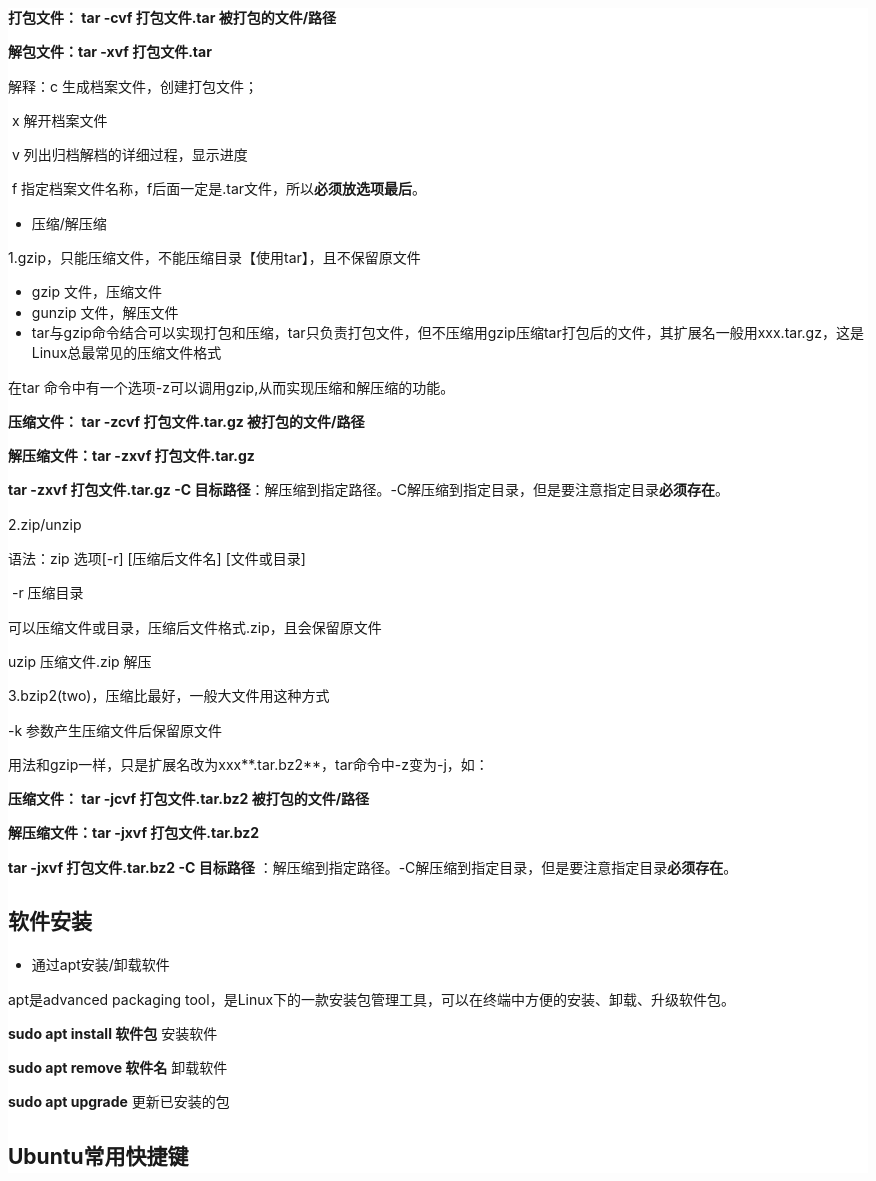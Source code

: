 **打包文件： tar -cvf 打包文件.tar 被打包的文件/路径**

**解包文件：tar -xvf 打包文件.tar**

解释：c 生成档案文件，创建打包文件；

​	  x  解开档案文件

​	  v 列出归档解档的详细过程，显示进度

​	  f  指定档案文件名称，f后面一定是.tar文件，所以**必须放选项最后**。

- 压缩/解压缩

1.gzip，只能压缩文件，不能压缩目录【使用tar】，且不保留原文件

- gzip 文件，压缩文件
- gunzip 文件，解压文件
- tar与gzip命令结合可以实现打包和压缩，tar只负责打包文件，但不压缩用gzip压缩tar打包后的文件，其扩展名一般用xxx.tar.gz，这是Linux总最常见的压缩文件格式

在tar 命令中有一个选项-z可以调用gzip,从而实现压缩和解压缩的功能。

**压缩文件： tar -zcvf 打包文件.tar.gz 被打包的文件/路径**

**解压缩文件：tar -zxvf 打包文件.tar.gz**

**tar -zxvf 打包文件.tar.gz -C 目标路径**：解压缩到指定路径。-C解压缩到指定目录，但是要注意指定目录**必须存在**。

2.zip/unzip

语法：zip 选项[-r]  [压缩后文件名] [文件或目录] 

​        -r  压缩目录

可以压缩文件或目录，压缩后文件格式.zip，且会保留原文件

uzip 压缩文件.zip  解压

3.bzip2(two)，压缩比最好，一般大文件用这种方式

-k 参数产生压缩文件后保留原文件

用法和gzip一样，只是扩展名改为xxx**.tar.bz2**，tar命令中-z变为-j，如：

**压缩文件： tar -jcvf 打包文件.tar.bz2 被打包的文件/路径**

**解压缩文件：tar -jxvf 打包文件.tar.bz2**

**tar -jxvf 打包文件.tar.bz2 -C 目标路径**  ：解压缩到指定路径。-C解压缩到指定目录，但是要注意指定目录**必须存在**。

## 软件安装

- 通过apt安装/卸载软件

apt是advanced packaging tool，是Linux下的一款安装包管理工具，可以在终端中方便的安装、卸载、升级软件包。

**sudo apt install 软件包**   安装软件

**sudo apt remove 软件名**  卸载软件

**sudo apt upgrade**  更新已安装的包

## Ubuntu常用快捷键

